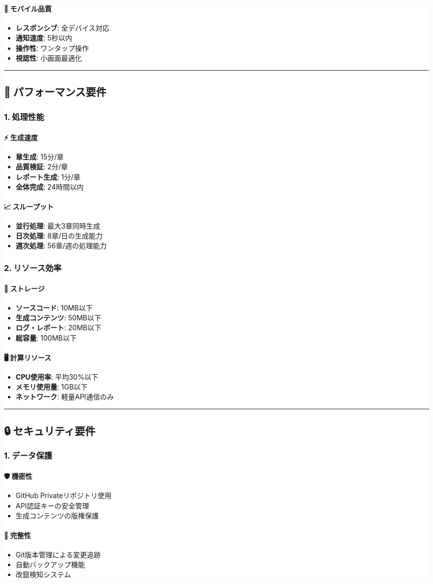 #### 📱 **モバイル品質**
- **レスポンシブ**: 全デバイス対応
- **通知速度**: 5秒以内
- **操作性**: ワンタップ操作
- **視認性**: 小画面最適化

---

## 🚀 パフォーマンス要件

### 1. 処理性能
#### ⚡ **生成速度**
- **章生成**: 15分/章
- **品質検証**: 2分/章
- **レポート生成**: 1分/章
- **全体完成**: 24時間以内

#### 📈 **スループット**
- **並行処理**: 最大3章同時生成
- **日次処理**: 8章/日の生成能力
- **週次処理**: 56章/週の処理能力

### 2. リソース効率
#### 💾 **ストレージ**
- **ソースコード**: 10MB以下
- **生成コンテンツ**: 50MB以下
- **ログ・レポート**: 20MB以下
- **総容量**: 100MB以下

#### 🖥️ **計算リソース**
- **CPU使用率**: 平均30%以下
- **メモリ使用量**: 1GB以下
- **ネットワーク**: 軽量API通信のみ

---

## 🔒 セキュリティ要件

### 1. データ保護
#### 🛡️ **機密性**
- GitHub Privateリポジトリ使用
- API認証キーの安全管理
- 生成コンテンツの版権保護

#### 🔐 **完整性**
- Git版本管理による変更追跡
- 自動バックアップ機能
- 改竄検知システム
